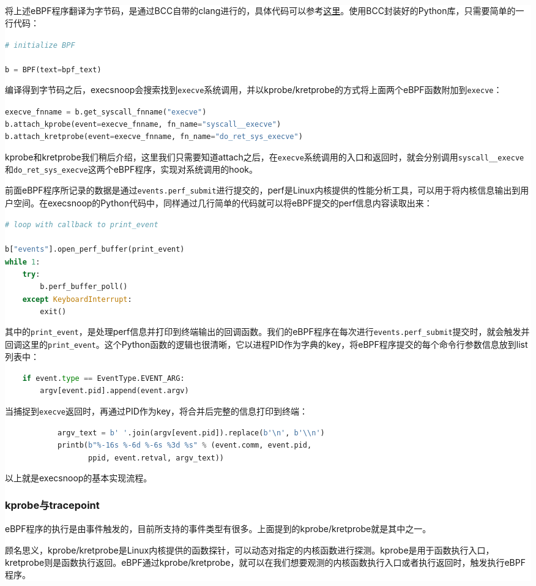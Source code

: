 将上述eBPF程序翻译为字节码，是通过BCC自带的clang进行的，具体代码可以参考[这里](https://github.com/iovisor/bcc/tree/master/src/cc)。使用BCC封装好的Python库，只需要简单的一行代码：

```python
# initialize BPF

b = BPF(text=bpf_text)
```

编译得到字节码之后，execsnoop会搜索找到`execve`系统调用，并以kprobe/kretprobe的方式将上面两个eBPF函数附加到`execve`：

```python
execve_fnname = b.get_syscall_fnname("execve")
b.attach_kprobe(event=execve_fnname, fn_name="syscall__execve")
b.attach_kretprobe(event=execve_fnname, fn_name="do_ret_sys_execve")
```

kprobe和kretprobe我们稍后介绍，这里我们只需要知道attach之后，在`execve`系统调用的入口和返回时，就会分别调用`syscall__execve`和`do_ret_sys_execve`这两个eBPF程序，实现对系统调用的hook。

前面eBPF程序所记录的数据是通过`events.perf_submit`进行提交的，perf是Linux内核提供的性能分析工具，可以用于将内核信息输出到用户空间。在execsnoop的Python代码中，同样通过几行简单的代码就可以将eBPF提交的perf信息内容读取出来：

```python
# loop with callback to print_event

b["events"].open_perf_buffer(print_event)
while 1:
    try:
        b.perf_buffer_poll()
    except KeyboardInterrupt:
        exit()
```

其中的`print_event`，是处理perf信息并打印到终端输出的回调函数。我们的eBPF程序在每次进行`events.perf_submit`提交时，就会触发并回调这里的`print_event`。这个Python函数的逻辑也很清晰，它以进程PID作为字典的key，将eBPF程序提交的每个命令行参数信息放到list列表中：

```python
    if event.type == EventType.EVENT_ARG:
        argv[event.pid].append(event.argv)
```

当捕捉到`execve`返回时，再通过PID作为key，将合并后完整的信息打印到终端：

```python
            argv_text = b' '.join(argv[event.pid]).replace(b'\n', b'\\n')
            printb(b"%-16s %-6d %-6s %3d %s" % (event.comm, event.pid,
                   ppid, event.retval, argv_text))
```

以上就是execsnoop的基本实现流程。

### kprobe与tracepoint

eBPF程序的执行是由事件触发的，目前所支持的事件类型有很多。上面提到的kprobe/kretprobe就是其中之一。

顾名思义，kprobe/kretprobe是Linux内核提供的函数探针，可以动态对指定的内核函数进行探测。kprobe是用于函数执行入口，kretprobe则是函数执行返回。eBPF通过kprobe/kretprobe，就可以在我们想要观测的内核函数执行入口或者执行返回时，触发执行eBPF程序。
